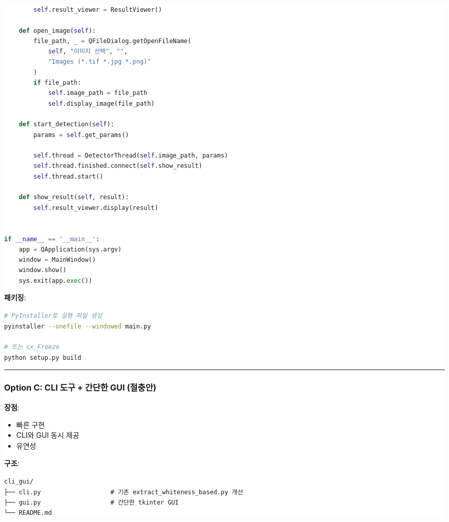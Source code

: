 ```python
        self.result_viewer = ResultViewer()

    def open_image(self):
        file_path, _ = QFileDialog.getOpenFileName(
            self, "이미지 선택", "",
            "Images (*.tif *.jpg *.png)"
        )
        if file_path:
            self.image_path = file_path
            self.display_image(file_path)

    def start_detection(self):
        params = self.get_params()

        self.thread = DetectorThread(self.image_path, params)
        self.thread.finished.connect(self.show_result)
        self.thread.start()

    def show_result(self, result):
        self.result_viewer.display(result)


if __name__ == '__main__':
    app = QApplication(sys.argv)
    window = MainWindow()
    window.show()
    sys.exit(app.exec())
```

**패키징**:
```bash
# PyInstaller로 실행 파일 생성
pyinstaller --onefile --windowed main.py

# 또는 cx_Freeze
python setup.py build
```

---

### Option C: CLI 도구 + 간단한 GUI (절충안)

**장점**:
- 빠른 구현
- CLI와 GUI 동시 제공
- 유연성

**구조**:
```
cli_gui/
├── cli.py                   # 기존 extract_whiteness_based.py 개선
├── gui.py                   # 간단한 tkinter GUI
└── README.md
```
